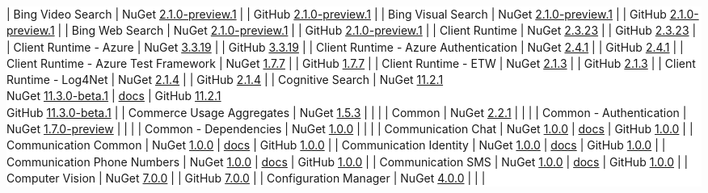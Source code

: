 | Bing Video Search | NuGet [2.1.0-preview.1](https://www.nuget.org/packages/Microsoft.Azure.CognitiveServices.Search.BingVideoSearch/2.1.0-preview.1) |  | GitHub [2.1.0-preview.1](https://github.com/Azure/azure-sdk-for-net/tree/Microsoft.Azure.CognitiveServices.Search.BingVideoSearch_2.1.0-preview.1/sdk/cognitiveservices/Search.BingVideoSearch) |
| Bing Visual Search | NuGet [2.1.0-preview.1](https://www.nuget.org/packages/Microsoft.Azure.CognitiveServices.Search.BingVisualSearch/2.1.0-preview.1) |  | GitHub [2.1.0-preview.1](https://github.com/Azure/azure-sdk-for-net/tree/Microsoft.Azure.CognitiveServices.Search.BingVisualSearch_2.1.0-preview.1/sdk/cognitiveservices/Search.BingVisualSearch) |
| Bing Web Search | NuGet [2.1.0-preview.1](https://www.nuget.org/packages/Microsoft.Azure.CognitiveServices.Search.BingWebSearch/2.1.0-preview.1) |  | GitHub [2.1.0-preview.1](https://github.com/Azure/azure-sdk-for-net/tree/Microsoft.Azure.CognitiveServices.Search.BingWebSearch_2.1.0-preview.1/sdk/cognitiveservices/Search.BingWebSearch) |
| Client Runtime | NuGet [2.3.23](https://www.nuget.org/packages/Microsoft.Rest.ClientRuntime/2.3.23) |  | GitHub [2.3.23](https://github.com/Azure/azure-sdk-for-net/tree/Microsoft.Rest.ClientRuntime_2.3.21/sdk/mgmtcommon/ClientRuntime) |
| Client Runtime - Azure | NuGet [3.3.19](https://www.nuget.org/packages/Microsoft.Rest.ClientRuntime.Azure/3.3.19) |  | GitHub [3.3.19](https://github.com/Azure/azure-sdk-for-net/tree/master/sdk/mgmtcommon/ClientRuntime.Azure) |
| Client Runtime - Azure Authentication | NuGet [2.4.1](https://www.nuget.org/packages/Microsoft.Rest.ClientRuntime.Azure.Authentication/2.4.1) |  | GitHub [2.4.1](https://github.com/Azure/azure-sdk-for-net/tree/Microsoft.Rest.ClientRuntime.Azure.Authentication_2.4.1/sdk/mgmtcommon/Auth/Az.Auth/Az.Authentication) |
| Client Runtime - Azure Test Framework | NuGet [1.7.7](https://www.nuget.org/packages/Microsoft.Rest.ClientRuntime.Azure.TestFramework/1.7.7) |  | GitHub [1.7.7](https://github.com/Azure/azure-sdk-for-net/tree/Microsoft.Rest.ClientRuntime.Azure.TestFramework_1.7.7/sdk/mgmtcommon/TestFramework/ClientRuntime.Azure.TestFramework) |
| Client Runtime - ETW | NuGet [2.1.3](https://www.nuget.org/packages/Microsoft.Rest.ClientRuntime.Etw/2.1.3) |  | GitHub [2.1.3](https://github.com/Azure/azure-sdk-for-net/tree/master/sdk/mgmtcommon/ClientRuntime.Etw) |
| Client Runtime - Log4Net | NuGet [2.1.4](https://www.nuget.org/packages/Microsoft.Rest.ClientRuntime.Log4Net/2.1.4) |  | GitHub [2.1.4](https://github.com/Azure/azure-sdk-for-net/tree/master/sdk/mgmtcommon/ClientRuntime.Log4Net) |
| Cognitive Search | NuGet [11.2.1](https://www.nuget.org/packages/Azure.Search.Documents/11.2.1)<br>NuGet [11.3.0-beta.1](https://www.nuget.org/packages/Azure.Search.Documents/11.3.0-beta.1) | [docs](/dotnet/api/overview/azure/Search.Documents-readme/) | GitHub [11.2.1](https://github.com/Azure/azure-sdk-for-net/tree/Azure.Search.Documents_11.2.1/sdk/search/Azure.Search.Documents/)<br>GitHub [11.3.0-beta.1](https://github.com/Azure/azure-sdk-for-net/tree/Azure.Search.Documents_11.3.0-beta.1/sdk/search/Azure.Search.Documents/) |
| Commerce Usage Aggregates | NuGet [1.5.3](https://www.nuget.org/packages/Microsoft.Azure.Commerce.UsageAggregates/1.5.3) |  |  |
| Common | NuGet [2.2.1](https://www.nuget.org/packages/Microsoft.Azure.Common/2.2.1) |  |  |
| Common - Authentication | NuGet [1.7.0-preview](https://www.nuget.org/packages/Microsoft.Azure.Common.Authentication/1.7.0-preview) |  |  |
| Common - Dependencies | NuGet [1.0.0](https://www.nuget.org/packages/Microsoft.Azure.Common.Dependencies/1.0.0) |  |  |
| Communication Chat | NuGet [1.0.0](https://www.nuget.org/packages/Azure.Communication.Chat/1.0.0) | [docs](/dotnet/api/overview/azure/Communication.Chat-readme/) | GitHub [1.0.0](https://github.com/Azure/azure-sdk-for-net/tree/Azure.Communication.Chat_1.0.0/sdk/communication/Azure.Communication.Chat/) |
| Communication Common | NuGet [1.0.0](https://www.nuget.org/packages/Azure.Communication.Common/1.0.0) | [docs](/dotnet/api/overview/azure/Communication.Common-readme/) | GitHub [1.0.0](https://github.com/Azure/azure-sdk-for-net/tree/Azure.Communication.Common_1.0.0/sdk/communication/Azure.Communication.Common/) |
| Communication Identity | NuGet [1.0.0](https://www.nuget.org/packages/Azure.Communication.Identity/1.0.0) | [docs](/dotnet/api/overview/azure/Communication.Identity-readme/) | GitHub [1.0.0](https://github.com/Azure/azure-sdk-for-net/tree/Azure.Communication.Identity_1.0.0/sdk/communication/Azure.Communication.Identity/) |
| Communication Phone Numbers | NuGet [1.0.0](https://www.nuget.org/packages/Azure.Communication.PhoneNumbers/1.0.0) | [docs](/dotnet/api/overview/azure/Communication.PhoneNumbers-readme/) | GitHub [1.0.0](https://github.com/Azure/azure-sdk-for-net/tree/Azure.Communication.PhoneNumbers_1.0.0/sdk/communication/Azure.Communication.PhoneNumbers/) |
| Communication SMS | NuGet [1.0.0](https://www.nuget.org/packages/Azure.Communication.Sms/1.0.0) | [docs](/dotnet/api/overview/azure/Communication.Sms-readme/) | GitHub [1.0.0](https://github.com/Azure/azure-sdk-for-net/tree/Azure.Communication.Sms_1.0.0/sdk/communication/Azure.Communication.Sms/) |
| Computer Vision | NuGet [7.0.0](https://www.nuget.org/packages/Microsoft.Azure.CognitiveServices.Vision.ComputerVision/7.0.0) |  | GitHub [7.0.0](https://github.com/Azure/azure-sdk-for-net/tree/Microsoft.Azure.CognitiveServices.Vision.ComputerVision_6.0.0-preview.1/sdk/cognitiveservices/Vision.ComputerVision) |
| Configuration Manager | NuGet [4.0.0](https://www.nuget.org/packages/Microsoft.Azure.ConfigurationManager/4.0.0) |  |  |